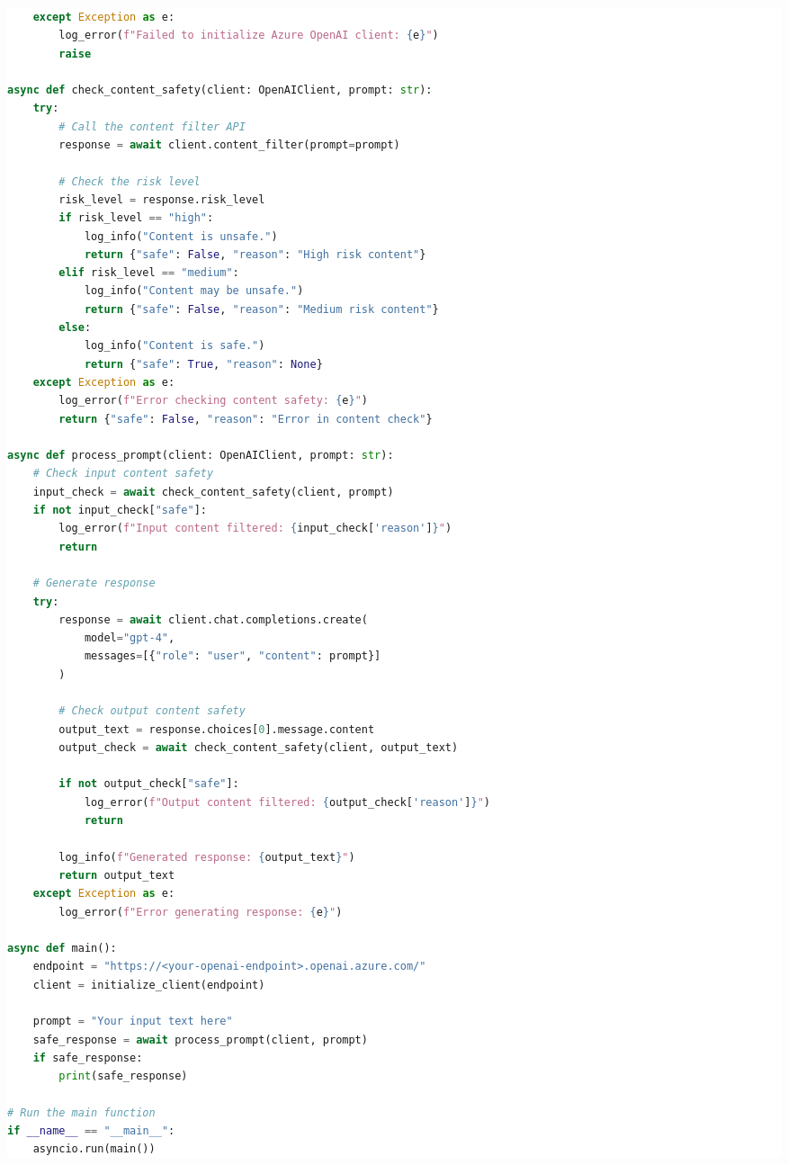 ```python
    except Exception as e:
        log_error(f"Failed to initialize Azure OpenAI client: {e}")
        raise

async def check_content_safety(client: OpenAIClient, prompt: str):
    try:
        # Call the content filter API
        response = await client.content_filter(prompt=prompt)
        
        # Check the risk level
        risk_level = response.risk_level
        if risk_level == "high":
            log_info("Content is unsafe.")
            return {"safe": False, "reason": "High risk content"}
        elif risk_level == "medium":
            log_info("Content may be unsafe.")
            return {"safe": False, "reason": "Medium risk content"}
        else:
            log_info("Content is safe.")
            return {"safe": True, "reason": None}
    except Exception as e:
        log_error(f"Error checking content safety: {e}")
        return {"safe": False, "reason": "Error in content check"}

async def process_prompt(client: OpenAIClient, prompt: str):
    # Check input content safety
    input_check = await check_content_safety(client, prompt)
    if not input_check["safe"]:
        log_error(f"Input content filtered: {input_check['reason']}")
        return

    # Generate response
    try:
        response = await client.chat.completions.create(
            model="gpt-4",
            messages=[{"role": "user", "content": prompt}]
        )
        
        # Check output content safety
        output_text = response.choices[0].message.content
        output_check = await check_content_safety(client, output_text)
        
        if not output_check["safe"]:
            log_error(f"Output content filtered: {output_check['reason']}")
            return
        
        log_info(f"Generated response: {output_text}")
        return output_text
    except Exception as e:
        log_error(f"Error generating response: {e}")

async def main():
    endpoint = "https://<your-openai-endpoint>.openai.azure.com/"
    client = initialize_client(endpoint)
    
    prompt = "Your input text here"
    safe_response = await process_prompt(client, prompt)
    if safe_response:
        print(safe_response)

# Run the main function
if __name__ == "__main__":
    asyncio.run(main())
```